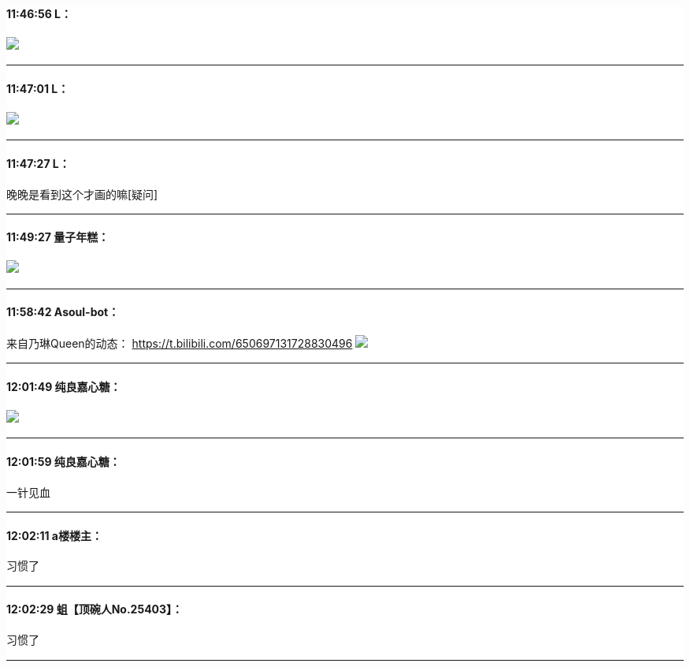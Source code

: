 #### 11:46:56  L：

![](http://gchat.qpic.cn/gchatpic_new/307176905/614391357-3104010514-367227A824E3E4DEA744ECAA3478911B/0?term=2")

*****

#### 11:47:01  L：

![](http://gchat.qpic.cn/gchatpic_new/307176905/614391357-3129954453-C18BC0237B8E597E9398F72691EE41DB/0?term=2")

*****

#### 11:47:27  L：

晚晚是看到这个才画的嘛[疑问]

*****

#### 11:49:27  量子年糕：

![](http://gchat.qpic.cn/gchatpic_new/2318442596/614391357-2869263003-C1BC2E74C4A18E77F6C19AB17CEBB8F8/0?term=2")

*****

#### 11:58:42  Asoul-bot：

来自乃琳Queen的动态：
https://t.bilibili.com/650697131728830496
![](http://gchat.qpic.cn/gchatpic_new/3408592334/614391357-3181248150-42137C4B707A93C07C9B1E3BD55EDC33/0?term=2")

*****

#### 12:01:49  纯良嘉心糖：

![](http://gchat.qpic.cn/gchatpic_new/1583165292/614391357-2361389752-7B23AB01AEBC84085A60D442330BBCDD/0?term=2")

*****

#### 12:01:59  纯良嘉心糖：

一针见血

*****

#### 12:02:11  a楼楼主：

习惯了

*****

#### 12:02:29  蛆【顶碗人No.25403】：

习惯了

*****
